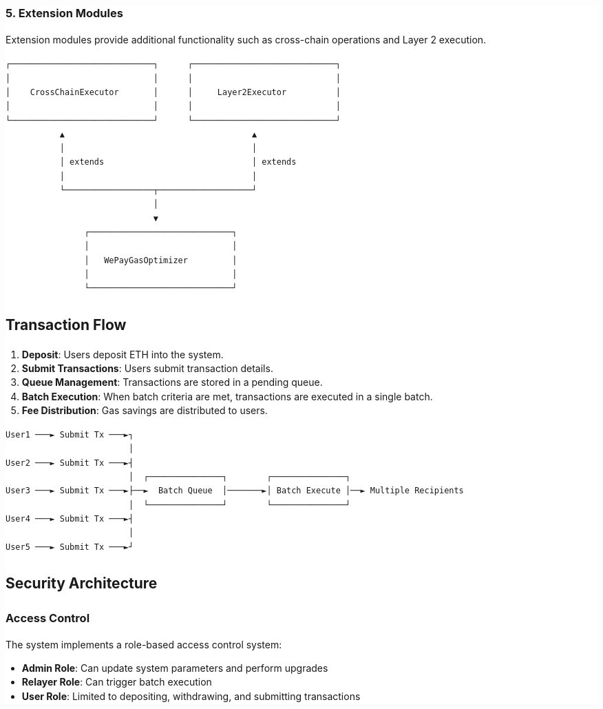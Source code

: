 ### 5. Extension Modules

Extension modules provide additional functionality such as cross-chain operations and Layer 2 execution.

```
┌─────────────────────────────┐      ┌─────────────────────────────┐
│                             │      │                             │
│    CrossChainExecutor       │      │     Layer2Executor          │
│                             │      │                             │
└─────────────────────────────┘      └─────────────────────────────┘
           ▲                                      ▲
           │                                      │
           │ extends                              │ extends
           │                                      │
           └──────────────────┬───────────────────┘
                              │
                              ▼
                ┌─────────────────────────────┐
                │                             │
                │   WePayGasOptimizer         │
                │                             │
                └─────────────────────────────┘
```

## Transaction Flow

1. **Deposit**: Users deposit ETH into the system.
2. **Submit Transactions**: Users submit transaction details.
3. **Queue Management**: Transactions are stored in a pending queue.
4. **Batch Execution**: When batch criteria are met, transactions are executed in a single batch.
5. **Fee Distribution**: Gas savings are distributed to users.

```
User1 ───► Submit Tx ───►┐
                         │
User2 ───► Submit Tx ───►┤
                         │  ┌───────────────┐        ┌───────────────┐
User3 ───► Submit Tx ───►├──►  Batch Queue  │───────►│ Batch Execute │──► Multiple Recipients
                         │  └───────────────┘        └───────────────┘
User4 ───► Submit Tx ───►┤
                         │
User5 ───► Submit Tx ───►┘
```

## Security Architecture

### Access Control

The system implements a role-based access control system:

- **Admin Role**: Can update system parameters and perform upgrades
- **Relayer Role**: Can trigger batch execution
- **User Role**: Limited to depositing, withdrawing, and submitting transactions
